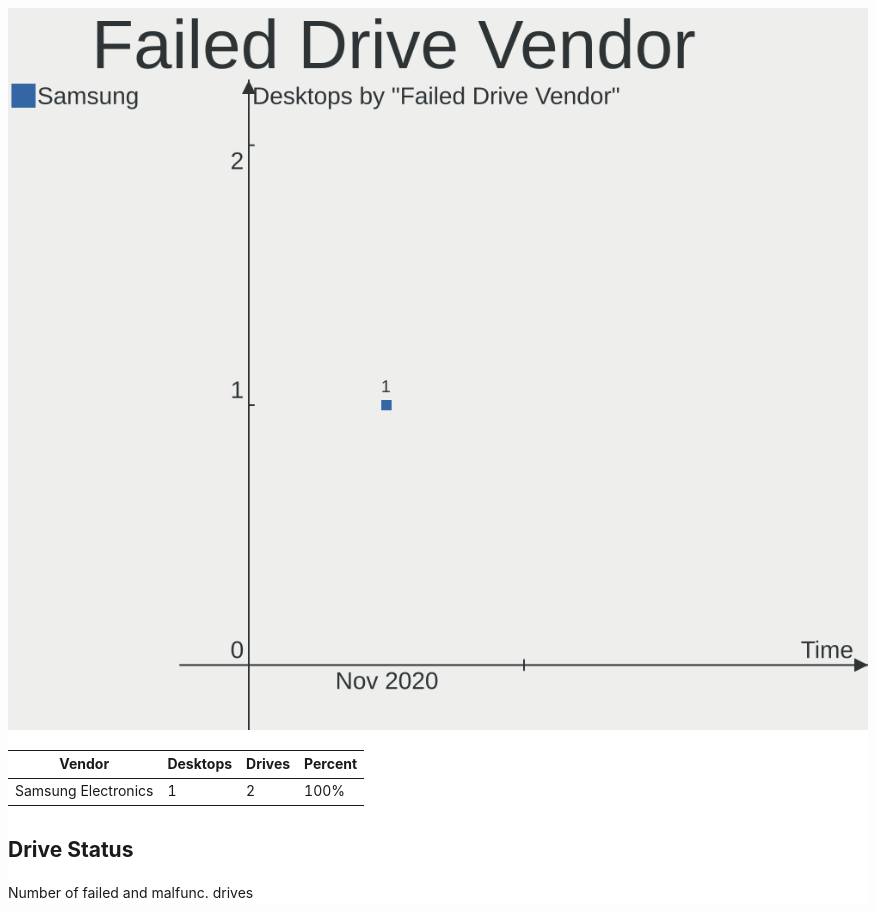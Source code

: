 ![Failed Drive Vendor](./images/line_chart/drive_failed_vendor.svg)

| Vendor              | Desktops | Drives | Percent |
|---------------------|----------|--------|---------|
| Samsung Electronics | 1        | 2      | 100%    |

Drive Status
------------

Number of failed and malfunc. drives
